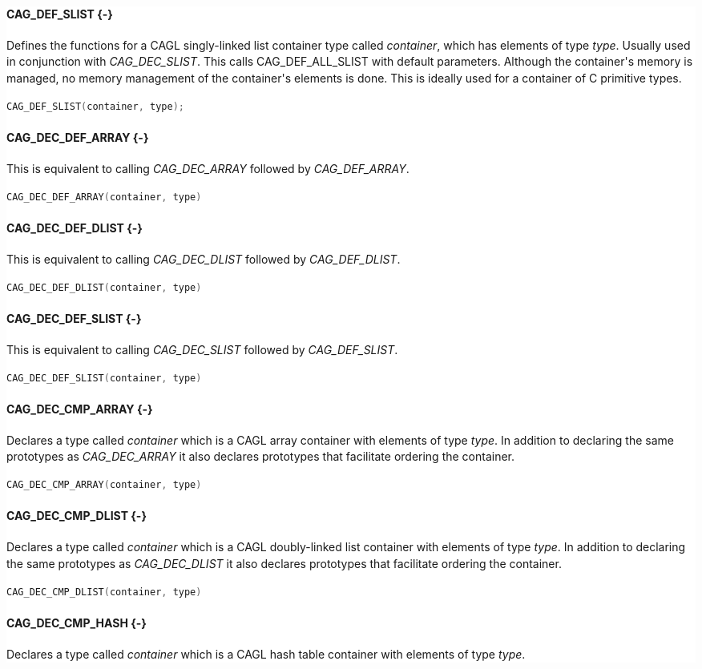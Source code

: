 
#### CAG_DEF_SLIST {-}

Defines the functions for a CAGL singly-linked list container type called *container*, which has elements of type *type*. Usually used in conjunction with *CAG_DEC_SLIST*. This calls CAG_DEF_ALL_SLIST with default parameters. Although the container's memory is managed, no memory management of the container's elements is done. This is ideally used for a container of C primitive types.

```C
CAG_DEF_SLIST(container, type);
```

#### CAG_DEC_DEF_ARRAY {-}


This is equivalent to calling *CAG_DEC_ARRAY* followed by *CAG_DEF_ARRAY*.

```C
CAG_DEC_DEF_ARRAY(container, type)
```

#### CAG_DEC_DEF_DLIST {-}

This is equivalent to calling *CAG_DEC_DLIST* followed by *CAG_DEF_DLIST*.

```C
CAG_DEC_DEF_DLIST(container, type)
```

#### CAG_DEC_DEF_SLIST {-}

This is equivalent to calling *CAG_DEC_SLIST* followed by *CAG_DEF_SLIST*.

```C
CAG_DEC_DEF_SLIST(container, type)
```

#### CAG_DEC_CMP_ARRAY {-}

Declares a type called *container* which is a CAGL array container with elements of type *type*. In addition to declaring the same prototypes as *CAG_DEC_ARRAY* it also declares prototypes that facilitate ordering the container.

```C
CAG_DEC_CMP_ARRAY(container, type)
```


#### CAG_DEC_CMP_DLIST {-}

Declares a type called *container* which is a CAGL doubly-linked list container with elements of type *type*. In addition to declaring the same prototypes as *CAG_DEC_DLIST* it also declares prototypes that facilitate ordering the container.

```C
CAG_DEC_CMP_DLIST(container, type)
```

#### CAG_DEC_CMP_HASH {-}

Declares a type called *container* which is a CAGL hash table container with elements of type *type*.
